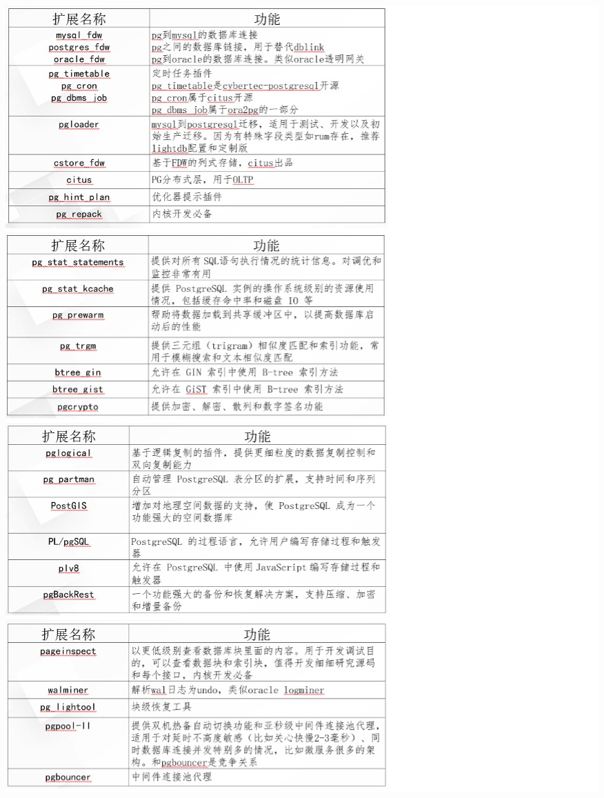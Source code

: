 ![pic](20241203_01_pic_027.jpg)  
![pic](20241203_01_pic_028.jpg)  
![pic](20241203_01_pic_029.jpg)  
![pic](20241203_01_pic_030.jpg)  
  
